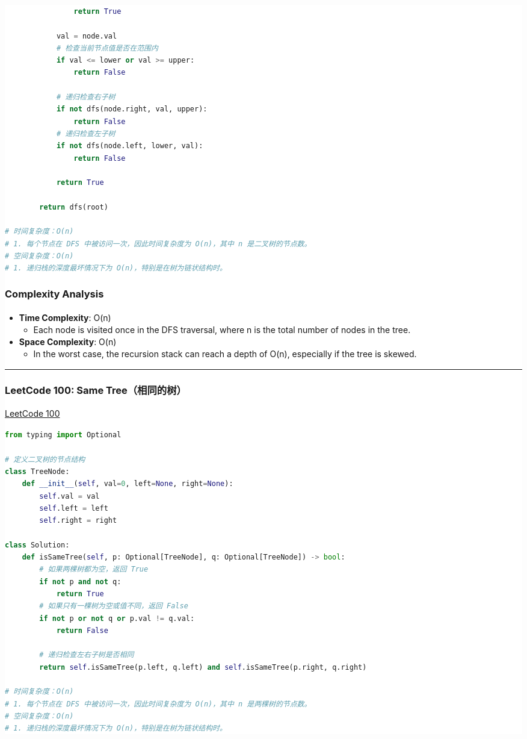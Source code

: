 ```python
                return True
            
            val = node.val
            # 检查当前节点值是否在范围内
            if val <= lower or val >= upper:
                return False
            
            # 递归检查右子树
            if not dfs(node.right, val, upper):
                return False
            # 递归检查左子树
            if not dfs(node.left, lower, val):
                return False
            
            return True

        return dfs(root)

# 时间复杂度：O(n)
# 1. 每个节点在 DFS 中被访问一次，因此时间复杂度为 O(n)，其中 n 是二叉树的节点数。
# 空间复杂度：O(n)
# 1. 递归栈的深度最坏情况下为 O(n)，特别是在树为链状结构时。
```

### Complexity Analysis
- **Time Complexity**: O(n)
  - Each node is visited once in the DFS traversal, where n is the total number of nodes in the tree.
- **Space Complexity**: O(n)
  - In the worst case, the recursion stack can reach a depth of O(n), especially if the tree is skewed.

---

### LeetCode 100: Same Tree（相同的树）
[LeetCode 100](https://leetcode.com/problems/same-tree/)

```python
from typing import Optional

# 定义二叉树的节点结构
class TreeNode:
    def __init__(self, val=0, left=None, right=None):
        self.val = val
        self.left = left
        self.right = right

class Solution:
    def isSameTree(self, p: Optional[TreeNode], q: Optional[TreeNode]) -> bool:
        # 如果两棵树都为空，返回 True
        if not p and not q:
            return True
        # 如果只有一棵树为空或值不同，返回 False
        if not p or not q or p.val != q.val:
            return False
        
        # 递归检查左右子树是否相同
        return self.isSameTree(p.left, q.left) and self.isSameTree(p.right, q.right)

# 时间复杂度：O(n)
# 1. 每个节点在 DFS 中被访问一次，因此时间复杂度为 O(n)，其中 n 是两棵树的节点数。
# 空间复杂度：O(n)
# 1. 递归栈的深度最坏情况下为 O(n)，特别是在树为链状结构时。
```
